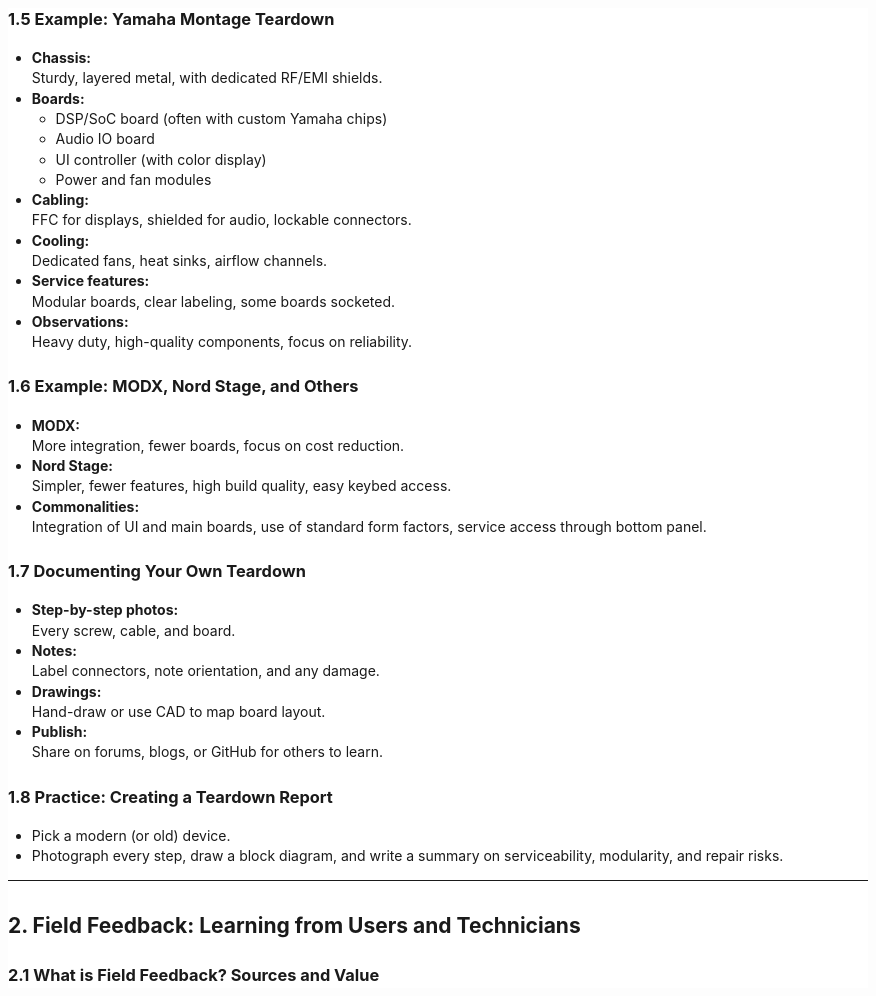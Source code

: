 ### 1.5 Example: Yamaha Montage Teardown

- **Chassis:**  
  Sturdy, layered metal, with dedicated RF/EMI shields.
- **Boards:**  
  - DSP/SoC board (often with custom Yamaha chips)
  - Audio IO board
  - UI controller (with color display)
  - Power and fan modules
- **Cabling:**  
  FFC for displays, shielded for audio, lockable connectors.
- **Cooling:**  
  Dedicated fans, heat sinks, airflow channels.
- **Service features:**  
  Modular boards, clear labeling, some boards socketed.
- **Observations:**  
  Heavy duty, high-quality components, focus on reliability.

### 1.6 Example: MODX, Nord Stage, and Others

- **MODX:**  
  More integration, fewer boards, focus on cost reduction.
- **Nord Stage:**  
  Simpler, fewer features, high build quality, easy keybed access.
- **Commonalities:**  
  Integration of UI and main boards, use of standard form factors, service access through bottom panel.

### 1.7 Documenting Your Own Teardown

- **Step-by-step photos:**  
  Every screw, cable, and board.
- **Notes:**  
  Label connectors, note orientation, and any damage.
- **Drawings:**  
  Hand-draw or use CAD to map board layout.
- **Publish:**  
  Share on forums, blogs, or GitHub for others to learn.

### 1.8 Practice: Creating a Teardown Report

- Pick a modern (or old) device.
- Photograph every step, draw a block diagram, and write a summary on serviceability, modularity, and repair risks.

---

## 2. Field Feedback: Learning from Users and Technicians

### 2.1 What is Field Feedback? Sources and Value
